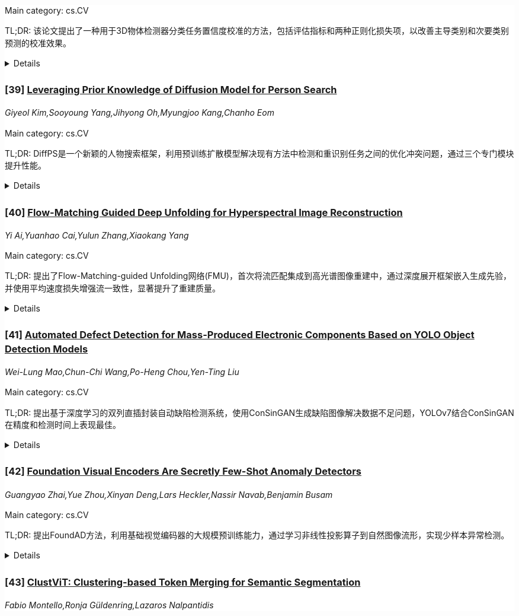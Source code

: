 Main category: cs.CV

TL;DR: 该论文提出了一种用于3D物体检测器分类任务置信度校准的方法，包括评估指标和两种正则化损失项，以改善主导类别和次要类别预测的校准效果。


<details><summary>Details</summary></details>


### [39] [Leveraging Prior Knowledge of Diffusion Model for Person Search](https://arxiv.org/abs/2510.01841)
*Giyeol Kim,Sooyoung Yang,Jihyong Oh,Myungjoo Kang,Chanho Eom*

Main category: cs.CV

TL;DR: DiffPS是一个新颖的人物搜索框架，利用预训练扩散模型解决现有方法中检测和重识别任务之间的优化冲突问题，通过三个专门模块提升性能。


<details><summary>Details</summary></details>


### [40] [Flow-Matching Guided Deep Unfolding for Hyperspectral Image Reconstruction](https://arxiv.org/abs/2510.01912)
*Yi Ai,Yuanhao Cai,Yulun Zhang,Xiaokang Yang*

Main category: cs.CV

TL;DR: 提出了Flow-Matching-guided Unfolding网络(FMU)，首次将流匹配集成到高光谱图像重建中，通过深度展开框架嵌入生成先验，并使用平均速度损失增强流一致性，显著提升了重建质量。


<details><summary>Details</summary></details>


### [41] [Automated Defect Detection for Mass-Produced Electronic Components Based on YOLO Object Detection Models](https://arxiv.org/abs/2510.01914)
*Wei-Lung Mao,Chun-Chi Wang,Po-Heng Chou,Yen-Ting Liu*

Main category: cs.CV

TL;DR: 提出基于深度学习的双列直插封装自动缺陷检测系统，使用ConSinGAN生成缺陷图像解决数据不足问题，YOLOv7结合ConSinGAN在精度和检测时间上表现最佳。


<details><summary>Details</summary></details>


### [42] [Foundation Visual Encoders Are Secretly Few-Shot Anomaly Detectors](https://arxiv.org/abs/2510.01934)
*Guangyao Zhai,Yue Zhou,Xinyan Deng,Lars Heckler,Nassir Navab,Benjamin Busam*

Main category: cs.CV

TL;DR: 提出FoundAD方法，利用基础视觉编码器的大规模预训练能力，通过学习非线性投影算子到自然图像流形，实现少样本异常检测。


<details><summary>Details</summary></details>


### [43] [ClustViT: Clustering-based Token Merging for Semantic Segmentation](https://arxiv.org/abs/2510.01948)
*Fabio Montello,Ronja Güldenring,Lazaros Nalpantidis*
